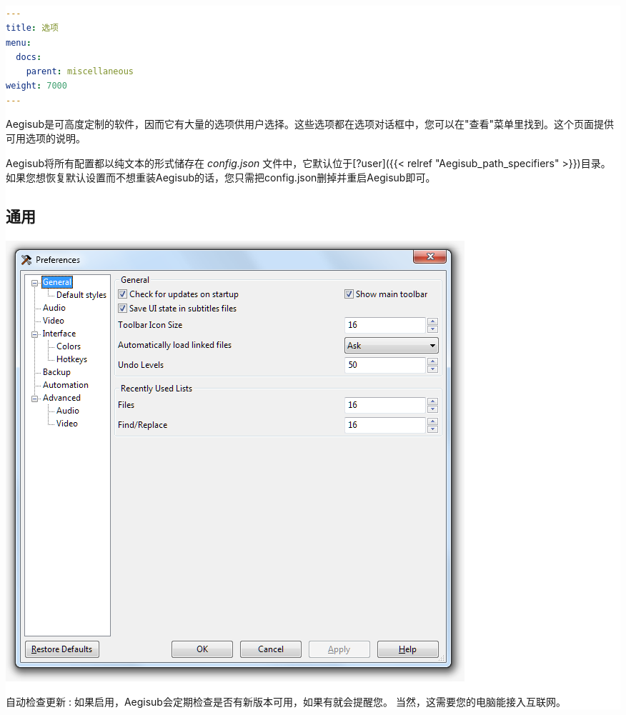 ```yaml
---
title: 选项
menu:
  docs:
    parent: miscellaneous
weight: 7000
---
```


Aegisub是可高度定制的软件，因而它有大量的选项供用户选择。这些选项都在选项对话框中，您可以在"查看"菜单里找到。这个页面提供可用选项的说明。

Aegisub将所有配置都以纯文本的形式储存在 *config.json*
文件中，它默认位于[?user]({{< relref "Aegisub_path_specifiers" >}})目录。
如果您想恢复默认设置而不想重装Aegisub的话，您只需把config.json删掉并重启Aegisub即可。

## 通用

![preferences-general](/img/3.2/preferences-general.png#center)

自动检查更新
: 如果启用，Aegisub会定期检查是否有新版本可用，如果有就会提醒您。
  当然，这需要您的电脑能接入互联网。
